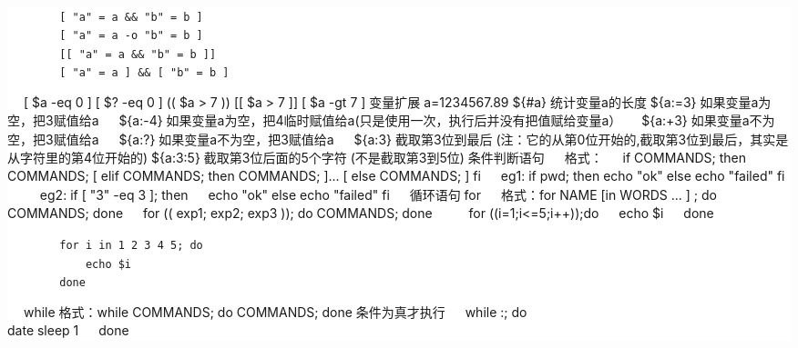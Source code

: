             [ "a" = a && "b" = b ]  　
            [ "a" = a -o "b" = b ]  　
            [[ "a" = a && "b" = b ]] 
            [ "a" = a ] && [ "b" = b ]  　
　
            [ $a -eq 0 ] 
            [ $? -eq 0 ] 
            (( $a > 7 )) 
            [[ $a > 7 ]] 
            [ $a -gt 7 ] 
        变量扩展 
            a=1234567.89 
            ${#a}               统计变量a的长度 
            ${a:=3}             如果变量a为空，把3赋值给a  　
            ${a:-4}             如果变量a为空，把4临时赋值给a(只是使用一次，执行后并没有把值赋给变量a）  　
            ${a:+3}             如果变量a不为空，把3赋值给a 　
            ${a:?}              如果变量a不为空，把3赋值给a 　
            ${a:3}              截取第3位到最后     (注：它的从第0位开始的,截取第3位到最后，其实是从字符里的第4位开始的)
            ${a:3:5}            截取第3位后面的5个字符  (不是截取第3到5位)
        条件判断语句  　
            格式： 　
            if COMMANDS; then COMMANDS; [ elif COMMANDS; then COMMANDS; ]... [ else COMMANDS; ] fi  　
            eg1: 
            if pwd; then 
                echo "ok"
            else 
                echo "failed"
            fi  　
　
            eg2: 
            if [ "3" -eq 3 ]; then  　
                echo "ok"
            else 
                echo "failed"
            fi  　
        循环语句 
        for 　
            格式：for NAME [in WORDS ... ] ; do COMMANDS; done 　
                  for (( exp1; exp2; exp3 )); do COMMANDS; done 　
　
            for ((i=1;i<=5;i++));do 　
                echo $i 　
            done 
         
            for i in 1 2 3 4 5; do  　
                echo $i 　
            done 
　
        while
            格式：while COMMANDS; do COMMANDS; done 
            条件为真才执行 　
            while :; do          
                date 
                sleep 1 　
            done 
　